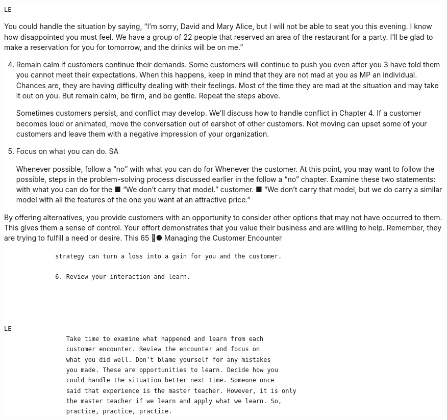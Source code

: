 


    LE
   You could handle the situation by saying, “I’m sorry, David
   and Mary Alice, but I will not be able to seat you this
   evening. I know how disappointed you must feel. We have
   a group of 22 people that reserved an area of the restaurant
   for a party. I’ll be glad to make a reservation for you for
   tomorrow, and the drinks will be on me.”

4. Remain calm if customers continue their demands.
   Some customers will continue to push you even after you                            3
   have told them you cannot meet their expectations. When
   this happens, keep in mind that they are not mad at you as
  MP
   an individual. Chances are, they are having difficulty dealing
   with their feelings. Most of the time they are mad at the
   situation and may take it out on you. But remain calm, be
   firm, and be gentle. Repeat the steps above.

   Sometimes customers persist, and conflict may develop.
   We’ll discuss how to handle conflict in Chapter 4. If a
   customer becomes loud or animated, move the conversation
   out of earshot of other customers. Not moving can upset
   some of your customers and leave them with a negative
   impression of your organization.

5. Focus on what you can do.
SA

   Whenever possible, follow a “no” with what you can do for        Whenever
   the customer. At this point, you may want to follow the          possible,
   steps in the problem-solving process discussed earlier in the    follow a “no”
   chapter. Examine these two statements:                           with what you
                                                                    can do for the
   ■   “We don’t carry that model.”
                                                                    customer.
   ■   “We don’t carry that model, but we do carry a similar
       model with all the features of the one you want at an
       attractive price.”

By offering alternatives, you provide customers with an
opportunity to consider other options that may not have
occurred to them. This gives them a sense of control. Your effort
demonstrates that you value their business and are willing to
help. Remember, they are trying to fulfill a need or desire. This                65
● Managing the Customer Encounter


                  strategy can turn a loss into a gain for you and the customer.

                  6. Review your interaction and learn.




    LE
                     Take time to examine what happened and learn from each
                     customer encounter. Review the encounter and focus on
                     what you did well. Don’t blame yourself for any mistakes
                     you made. These are opportunities to learn. Decide how you
                     could handle the situation better next time. Someone once
                     said that experience is the master teacher. However, it is only
                     the master teacher if we learn and apply what we learn. So,
                     practice, practice, practice.
